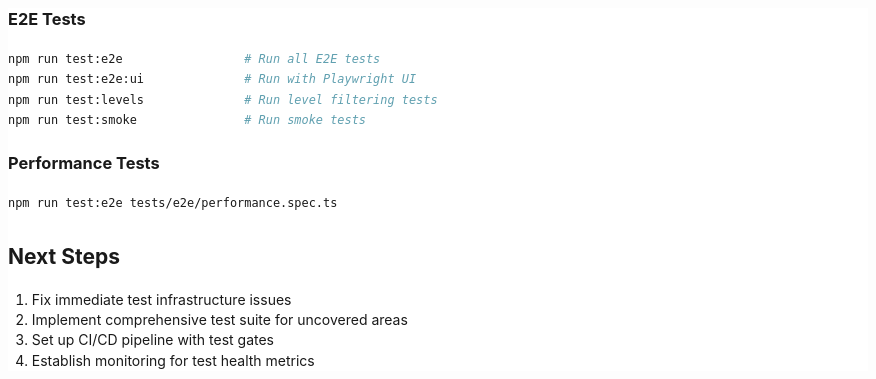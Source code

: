 ### E2E Tests
```bash
npm run test:e2e                 # Run all E2E tests
npm run test:e2e:ui              # Run with Playwright UI
npm run test:levels              # Run level filtering tests
npm run test:smoke               # Run smoke tests
```

### Performance Tests
```bash
npm run test:e2e tests/e2e/performance.spec.ts
```

## Next Steps
1. Fix immediate test infrastructure issues
2. Implement comprehensive test suite for uncovered areas
3. Set up CI/CD pipeline with test gates
4. Establish monitoring for test health metrics